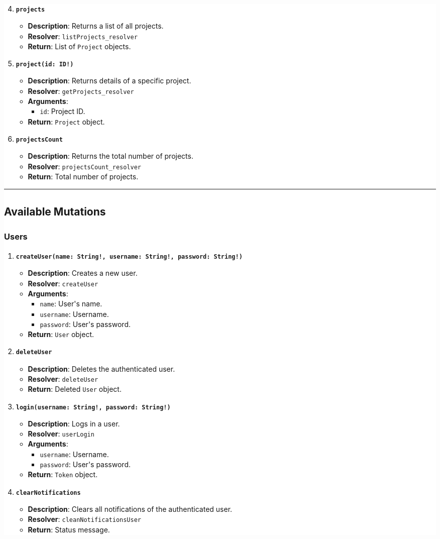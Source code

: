4. **`projects`**

   - **Description**: Returns a list of all projects.
   - **Resolver**: `listProjects_resolver`
   - **Return**: List of `Project` objects.

5. **`project(id: ID!)`**

   - **Description**: Returns details of a specific project.
   - **Resolver**: `getProjects_resolver`
   - **Arguments**:
     - `id`: Project ID.
   - **Return**: `Project` object.

6. **`projectsCount`**
   - **Description**: Returns the total number of projects.
   - **Resolver**: `projectsCount_resolver`
   - **Return**: Total number of projects.

---

## **Available Mutations**

### **Users**

1. **`createUser(name: String!, username: String!, password: String!)`**

   - **Description**: Creates a new user.
   - **Resolver**: `createUser`
   - **Arguments**:
     - `name`: User's name.
     - `username`: Username.
     - `password`: User's password.
   - **Return**: `User` object.

2. **`deleteUser`**

   - **Description**: Deletes the authenticated user.
   - **Resolver**: `deleteUser`
   - **Return**: Deleted `User` object.

3. **`login(username: String!, password: String!)`**

   - **Description**: Logs in a user.
   - **Resolver**: `userLogin`
   - **Arguments**:
     - `username`: Username.
     - `password`: User's password.
   - **Return**: `Token` object.

4. **`clearNotifications`**

   - **Description**: Clears all notifications of the authenticated user.
   - **Resolver**: `cleanNotificationsUser`
   - **Return**: Status message.
